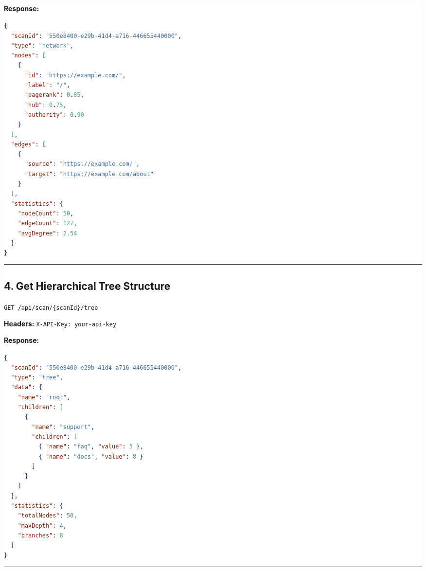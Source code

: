 **Response:**
```json
{
  "scanId": "550e8400-e29b-41d4-a716-446655440000",
  "type": "network",
  "nodes": [
    {
      "id": "https://example.com/",
      "label": "/",
      "pagerank": 0.85,
      "hub": 0.75,
      "authority": 0.90
    }
  ],
  "edges": [
    {
      "source": "https://example.com/",
      "target": "https://example.com/about"
    }
  ],
  "statistics": {
    "nodeCount": 50,
    "edgeCount": 127,
    "avgDegree": 2.54
  }
}
```

---

## **4. Get Hierarchical Tree Structure**
```http
GET /api/scan/{scanId}/tree
```
**Headers:** `X-API-Key: your-api-key`

**Response:**
```json
{
  "scanId": "550e8400-e29b-41d4-a716-446655440000",
  "type": "tree",
  "data": {
    "name": "root",
    "children": [
      {
        "name": "support",
        "children": [
          { "name": "faq", "value": 5 },
          { "name": "docs", "value": 8 }
        ]
      }
    ]
  },
  "statistics": {
    "totalNodes": 50,
    "maxDepth": 4,
    "branches": 8
  }
}
```

---